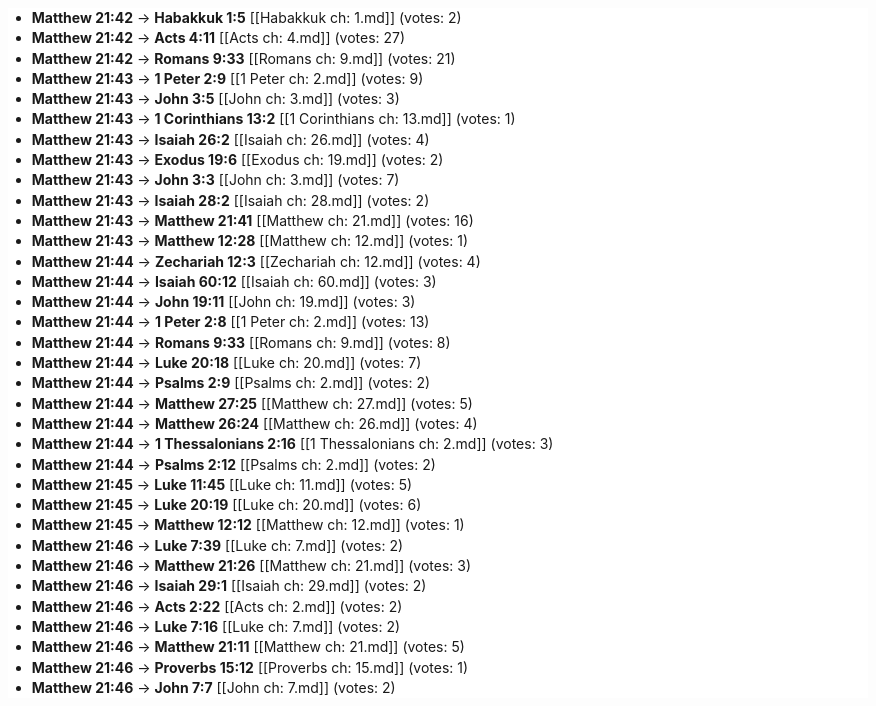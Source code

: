 - **Matthew 21:42** → **Habakkuk 1:5** [[Habakkuk ch: 1.md]] (votes: 2)
- **Matthew 21:42** → **Acts 4:11** [[Acts ch: 4.md]] (votes: 27)
- **Matthew 21:42** → **Romans 9:33** [[Romans ch: 9.md]] (votes: 21)
- **Matthew 21:43** → **1 Peter 2:9** [[1 Peter ch: 2.md]] (votes: 9)
- **Matthew 21:43** → **John 3:5** [[John ch: 3.md]] (votes: 3)
- **Matthew 21:43** → **1 Corinthians 13:2** [[1 Corinthians ch: 13.md]] (votes: 1)
- **Matthew 21:43** → **Isaiah 26:2** [[Isaiah ch: 26.md]] (votes: 4)
- **Matthew 21:43** → **Exodus 19:6** [[Exodus ch: 19.md]] (votes: 2)
- **Matthew 21:43** → **John 3:3** [[John ch: 3.md]] (votes: 7)
- **Matthew 21:43** → **Isaiah 28:2** [[Isaiah ch: 28.md]] (votes: 2)
- **Matthew 21:43** → **Matthew 21:41** [[Matthew ch: 21.md]] (votes: 16)
- **Matthew 21:43** → **Matthew 12:28** [[Matthew ch: 12.md]] (votes: 1)
- **Matthew 21:44** → **Zechariah 12:3** [[Zechariah ch: 12.md]] (votes: 4)
- **Matthew 21:44** → **Isaiah 60:12** [[Isaiah ch: 60.md]] (votes: 3)
- **Matthew 21:44** → **John 19:11** [[John ch: 19.md]] (votes: 3)
- **Matthew 21:44** → **1 Peter 2:8** [[1 Peter ch: 2.md]] (votes: 13)
- **Matthew 21:44** → **Romans 9:33** [[Romans ch: 9.md]] (votes: 8)
- **Matthew 21:44** → **Luke 20:18** [[Luke ch: 20.md]] (votes: 7)
- **Matthew 21:44** → **Psalms 2:9** [[Psalms ch: 2.md]] (votes: 2)
- **Matthew 21:44** → **Matthew 27:25** [[Matthew ch: 27.md]] (votes: 5)
- **Matthew 21:44** → **Matthew 26:24** [[Matthew ch: 26.md]] (votes: 4)
- **Matthew 21:44** → **1 Thessalonians 2:16** [[1 Thessalonians ch: 2.md]] (votes: 3)
- **Matthew 21:44** → **Psalms 2:12** [[Psalms ch: 2.md]] (votes: 2)
- **Matthew 21:45** → **Luke 11:45** [[Luke ch: 11.md]] (votes: 5)
- **Matthew 21:45** → **Luke 20:19** [[Luke ch: 20.md]] (votes: 6)
- **Matthew 21:45** → **Matthew 12:12** [[Matthew ch: 12.md]] (votes: 1)
- **Matthew 21:46** → **Luke 7:39** [[Luke ch: 7.md]] (votes: 2)
- **Matthew 21:46** → **Matthew 21:26** [[Matthew ch: 21.md]] (votes: 3)
- **Matthew 21:46** → **Isaiah 29:1** [[Isaiah ch: 29.md]] (votes: 2)
- **Matthew 21:46** → **Acts 2:22** [[Acts ch: 2.md]] (votes: 2)
- **Matthew 21:46** → **Luke 7:16** [[Luke ch: 7.md]] (votes: 2)
- **Matthew 21:46** → **Matthew 21:11** [[Matthew ch: 21.md]] (votes: 5)
- **Matthew 21:46** → **Proverbs 15:12** [[Proverbs ch: 15.md]] (votes: 1)
- **Matthew 21:46** → **John 7:7** [[John ch: 7.md]] (votes: 2)
